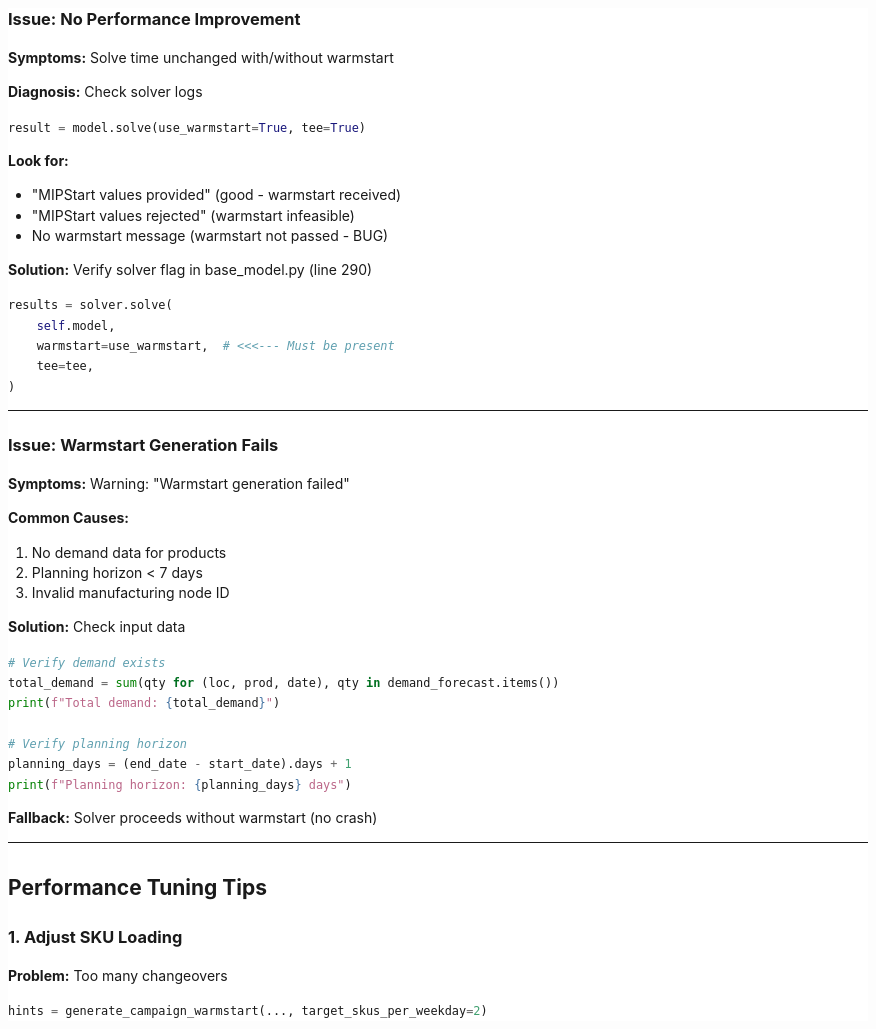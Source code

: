 
### Issue: No Performance Improvement

**Symptoms:** Solve time unchanged with/without warmstart

**Diagnosis:** Check solver logs
```python
result = model.solve(use_warmstart=True, tee=True)
```

**Look for:**
- "MIPStart values provided" (good - warmstart received)
- "MIPStart values rejected" (warmstart infeasible)
- No warmstart message (warmstart not passed - BUG)

**Solution:** Verify solver flag in base_model.py (line 290)
```python
results = solver.solve(
    self.model,
    warmstart=use_warmstart,  # <<<--- Must be present
    tee=tee,
)
```

---

### Issue: Warmstart Generation Fails

**Symptoms:** Warning: "Warmstart generation failed"

**Common Causes:**
1. No demand data for products
2. Planning horizon < 7 days
3. Invalid manufacturing node ID

**Solution:** Check input data
```python
# Verify demand exists
total_demand = sum(qty for (loc, prod, date), qty in demand_forecast.items())
print(f"Total demand: {total_demand}")

# Verify planning horizon
planning_days = (end_date - start_date).days + 1
print(f"Planning horizon: {planning_days} days")
```

**Fallback:** Solver proceeds without warmstart (no crash)

---

## Performance Tuning Tips

### 1. Adjust SKU Loading

**Problem:** Too many changeovers
```python
hints = generate_campaign_warmstart(..., target_skus_per_weekday=2)
```
